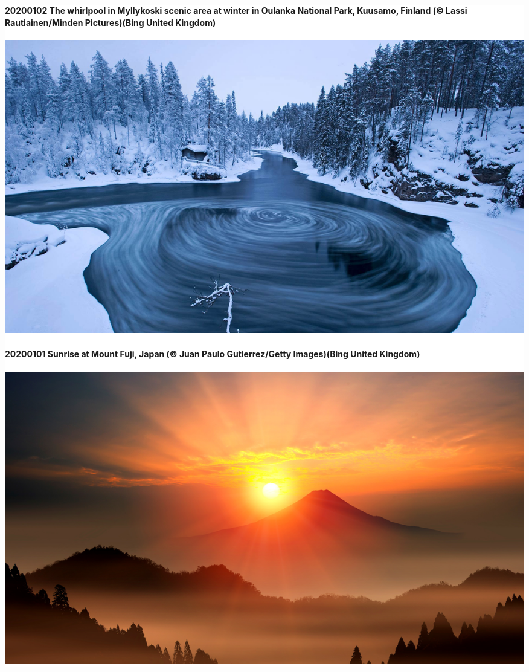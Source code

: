 #### 20200102 The whirlpool in Myllykoski scenic area at winter in Oulanka National Park, Kuusamo, Finland (© Lassi Rautiainen/Minden Pictures)(Bing United Kingdom)

![](20200102_WhirlpoolFinland_1920x1080.jpg)

#### 20200101 Sunrise at Mount Fuji, Japan (© Juan Paulo Gutierrez/Getty Images)(Bing United Kingdom)

![](20200101_NewYearFuji_1920x1080.jpg)

